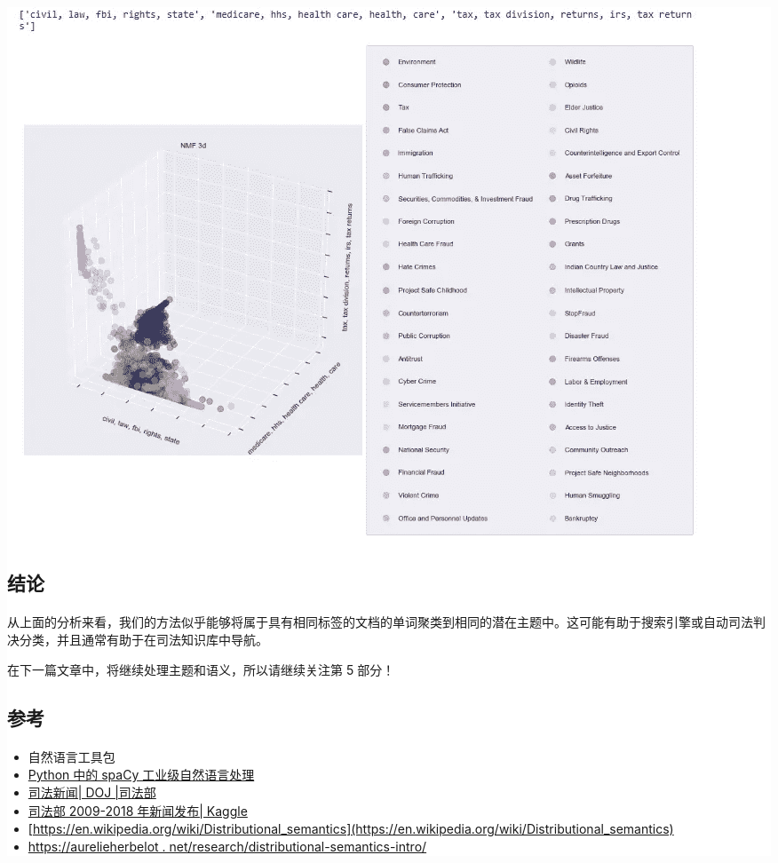 ![](img/523fa5929204aea433ffa0304b5100e0.png)

## 结论

从上面的分析来看，我们的方法似乎能够将属于具有相同标签的文档的单词聚类到相同的潜在主题中。这可能有助于搜索引擎或自动司法判决分类，并且通常有助于在司法知识库中导航。

在下一篇文章中，将继续处理主题和语义，所以请继续关注第 5 部分！

## 参考

*   自然语言工具包
*   [Python 中的 spaCy 工业级自然语言处理](https://spacy.io/)
*   [司法新闻| DOJ |司法部](https://www.justice.gov/news)
*   [司法部 2009-2018 年新闻发布| Kaggle](https://www.kaggle.com/datasets/jbencina/department-of-justice-20092018-press-releases)
*   [https://en.wikipedia.org/wiki/Distributional_semantics](https://en.wikipedia.org/wiki/Distributional_semantics)
*   [https://aurelieherbelot . net/research/distributional-semantics-intro/](https://aurelieherbelot.net/research/distributional-semantics-intro/)